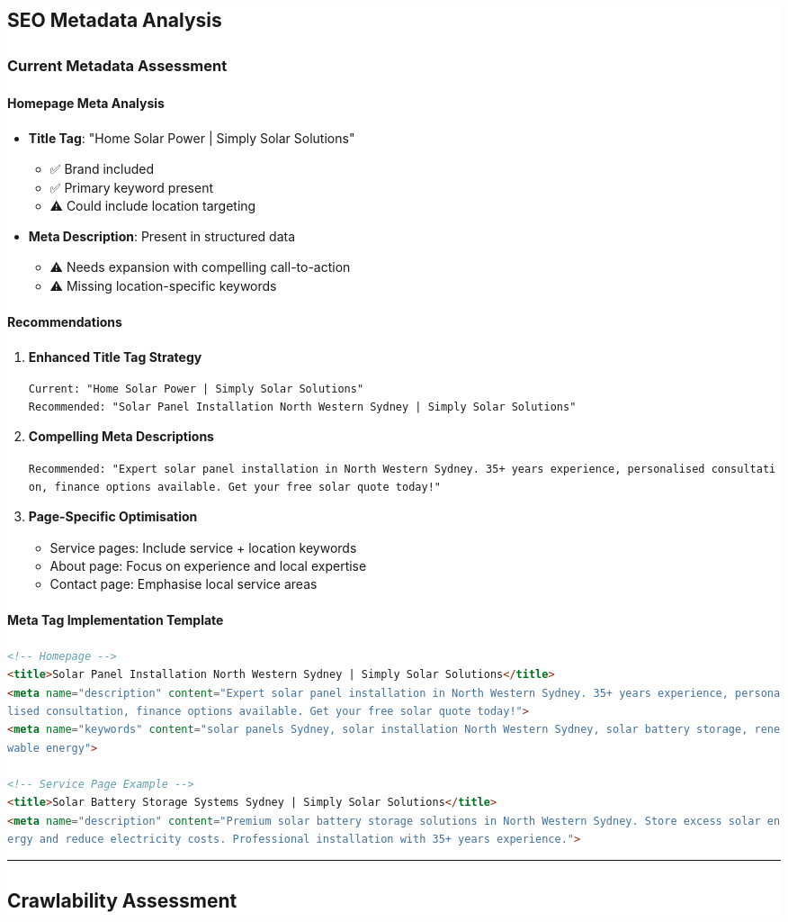 
## SEO Metadata Analysis

### Current Metadata Assessment

#### Homepage Meta Analysis
- **Title Tag**: "Home Solar Power | Simply Solar Solutions"
  - ✅ Brand included
  - ✅ Primary keyword present
  - ⚠️ Could include location targeting

- **Meta Description**: Present in structured data
  - ⚠️ Needs expansion with compelling call-to-action
  - ⚠️ Missing location-specific keywords

#### Recommendations

1. **Enhanced Title Tag Strategy**
   ```html
   Current: "Home Solar Power | Simply Solar Solutions"
   Recommended: "Solar Panel Installation North Western Sydney | Simply Solar Solutions"
   ```

2. **Compelling Meta Descriptions**
   ```html
   Recommended: "Expert solar panel installation in North Western Sydney. 35+ years experience, personalised consultation, finance options available. Get your free solar quote today!"
   ```

3. **Page-Specific Optimisation**
   - Service pages: Include service + location keywords
   - About page: Focus on experience and local expertise
   - Contact page: Emphasise local service areas

#### Meta Tag Implementation Template
```html
<!-- Homepage -->
<title>Solar Panel Installation North Western Sydney | Simply Solar Solutions</title>
<meta name="description" content="Expert solar panel installation in North Western Sydney. 35+ years experience, personalised consultation, finance options available. Get your free solar quote today!">
<meta name="keywords" content="solar panels Sydney, solar installation North Western Sydney, solar battery storage, renewable energy">

<!-- Service Page Example -->
<title>Solar Battery Storage Systems Sydney | Simply Solar Solutions</title>
<meta name="description" content="Premium solar battery storage solutions in North Western Sydney. Store excess solar energy and reduce electricity costs. Professional installation with 35+ years experience.">
```

---

## Crawlability Assessment
